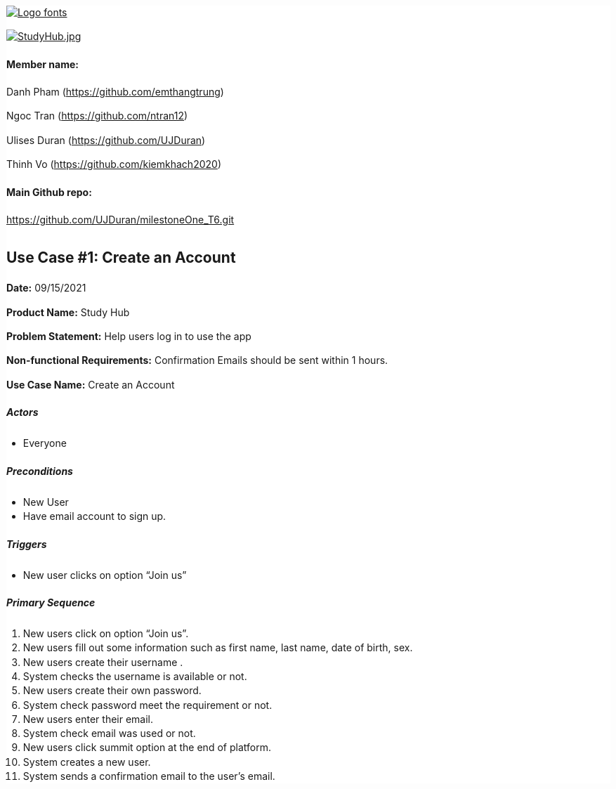 [![Logo fonts](https://see.fontimg.com/api/renderfont4/BW0ox/eyJyIjoiZnMiLCJoIjozOCwidyI6MTAwMCwiZnMiOjM4LCJmZ2MiOiIjQUZBMzUyIiwiYmdjIjoiI0ZGRkZGRiIsInQiOjF9/Q01QRSAxMzEgVGVhbSA2/aquire.png)]()


[![StudyHub.jpg](https://i.postimg.cc/zf0ny6vD/StudyHub.jpg)]()


#### Member name:

Danh Pham (https://github.com/emthangtrung)

Ngoc Tran (https://github.com/ntran12)

Ulises Duran (https://github.com/UJDuran)

Thinh Vo (https://github.com/kiemkhach2020)

#### Main Github repo:


https://github.com/UJDuran/milestoneOne_T6.git



## Use Case #1: Create an Account

**Date:** 09/15/2021

**Product Name:** Study Hub

**Problem Statement:** Help users log in to use the app

**Non-functional Requirements:** Confirmation Emails should be sent within 1 hours.

**Use Case Name:** Create an Account

##### Actors
- Everyone

##### Preconditions
- New User
- Have email account to sign up.

##### Triggers
- New user clicks on option “Join us”

##### Primary Sequence
1.	New users click on option “Join us”.
2.	New users fill out some information such as first name, last name, date of birth, sex.
3.	New users create their username .
4.	System checks the username is available or not.
5.	New users create their own password.
6.	System check password meet the requirement or not.
7.	New users enter their email.
8.	System check email was used or not.
9.	New users click summit option at the end of platform.
10.	System creates a new user. 
11.	System sends a confirmation email to the user’s email.

